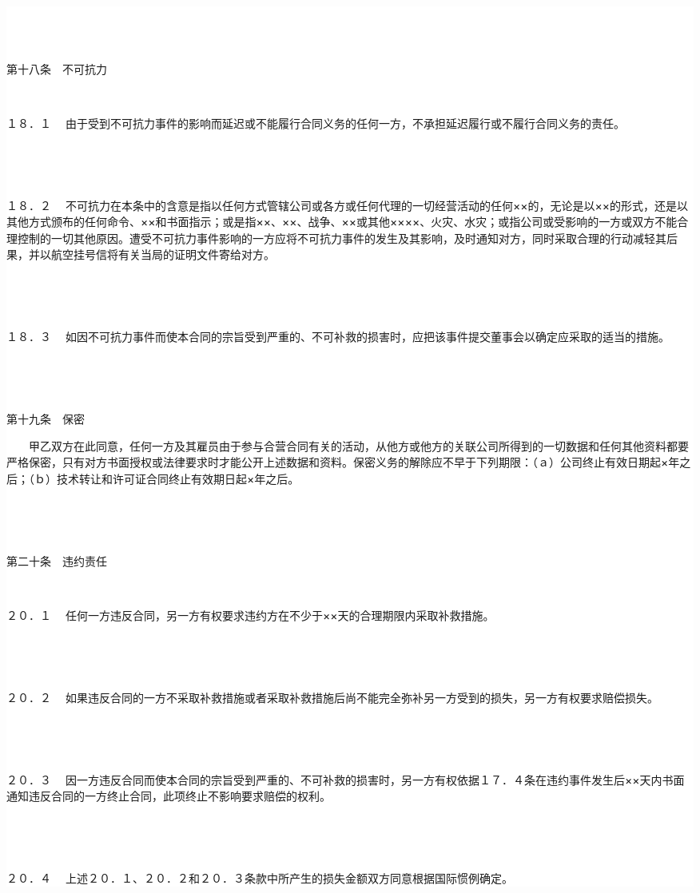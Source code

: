 　　

　　


 第十八条　不可抗力



　　

１８．１　
由于受到不可抗力事件的影响而延迟或不能履行合同义务的任何一方，不承担延迟履行或不履行合同义务的责任。

　　

　　

１８．２　
不可抗力在本条中的含意是指以任何方式管辖公司或各方或任何代理的一切经营活动的任何××的，无论是以××的形式，还是以其他方式颁布的任何命令、××和书面指示；或是指××、××、战争、××或其他××××、火灾、水灾；或指公司或受影响的一方或双方不能合理控制的一切其他原因。遭受不可抗力事件影响的一方应将不可抗力事件的发生及其影响，及时通知对方，同时采取合理的行动减轻其后果，并以航空挂号信将有关当局的证明文件寄给对方。

　　

　　

１８．３　
如因不可抗力事件而使本合同的宗旨受到严重的、不可补救的损害时，应把该事件提交董事会以确定应采取的适当的措施。

　　

　　


 第十九条　保密

　　甲乙双方在此同意，任何一方及其雇员由于参与合营合同有关的活动，从他方或他方的关联公司所得到的一切数据和任何其他资料都要严格保密，只有对方书面授权或法律要求时才能公开上述数据和资料。保密义务的解除应不早于下列期限：（ａ）公司终止有效日期起×年之后；（ｂ）技术转让和许可证合同终止有效期日起×年之后。

　　

　　


 第二十条　违约责任



　　

２０．１　
任何一方违反合同，另一方有权要求违约方在不少于××天的合理期限内采取补救措施。

　　

　　

２０．２　
如果违反合同的一方不采取补救措施或者采取补救措施后尚不能完全弥补另一方受到的损失，另一方有权要求赔偿损失。

　　

　　

２０．３　
因一方违反合同而使本合同的宗旨受到严重的、不可补救的损害时，另一方有权依据１７．４条在违约事件发生后××天内书面通知违反合同的一方终止合同，此项终止不影响要求赔偿的权利。

　　

　　

２０．４　
上述２０．１、２０．２和２０．３条款中所产生的损失金额双方同意根据国际惯例确定。
